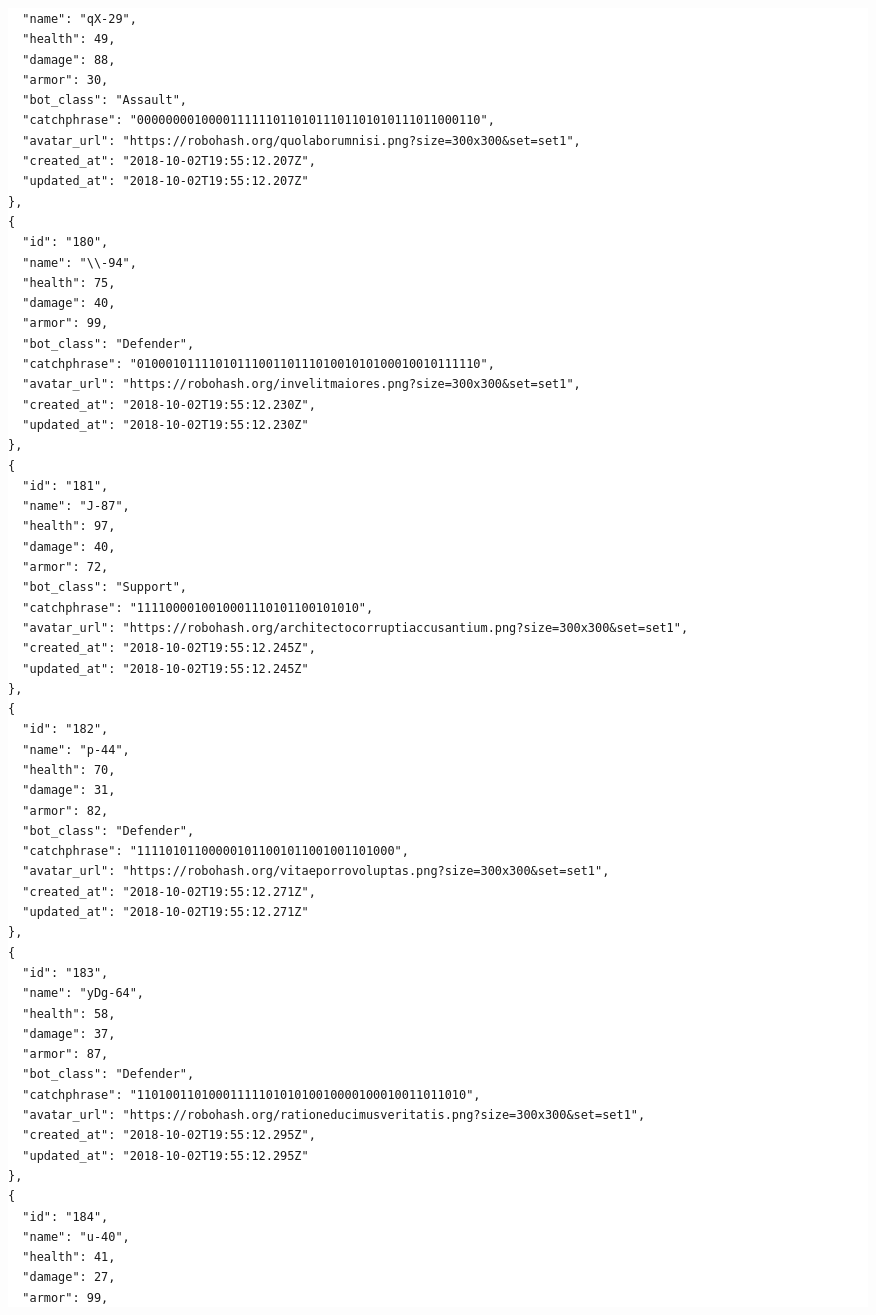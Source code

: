       "name": "qX-29",
      "health": 49,
      "damage": 88,
      "armor": 30,
      "bot_class": "Assault",
      "catchphrase": "000000001000011111101101011101101010111011000110",
      "avatar_url": "https://robohash.org/quolaborumnisi.png?size=300x300&set=set1",
      "created_at": "2018-10-02T19:55:12.207Z",
      "updated_at": "2018-10-02T19:55:12.207Z"
    },
    {
      "id": "180",
      "name": "\\-94",
      "health": 75,
      "damage": 40,
      "armor": 99,
      "bot_class": "Defender",
      "catchphrase": "010001011110101110011011101001010100010010111110",
      "avatar_url": "https://robohash.org/invelitmaiores.png?size=300x300&set=set1",
      "created_at": "2018-10-02T19:55:12.230Z",
      "updated_at": "2018-10-02T19:55:12.230Z"
    },
    {
      "id": "181",
      "name": "J-87",
      "health": 97,
      "damage": 40,
      "armor": 72,
      "bot_class": "Support",
      "catchphrase": "1111000010010001110101100101010",
      "avatar_url": "https://robohash.org/architectocorruptiaccusantium.png?size=300x300&set=set1",
      "created_at": "2018-10-02T19:55:12.245Z",
      "updated_at": "2018-10-02T19:55:12.245Z"
    },
    {
      "id": "182",
      "name": "p-44",
      "health": 70,
      "damage": 31,
      "armor": 82,
      "bot_class": "Defender",
      "catchphrase": "111101011000001011001011001001101000",
      "avatar_url": "https://robohash.org/vitaeporrovoluptas.png?size=300x300&set=set1",
      "created_at": "2018-10-02T19:55:12.271Z",
      "updated_at": "2018-10-02T19:55:12.271Z"
    },
    {
      "id": "183",
      "name": "yDg-64",
      "health": 58,
      "damage": 37,
      "armor": 87,
      "bot_class": "Defender",
      "catchphrase": "1101001101000111110101010010000100010011011010",
      "avatar_url": "https://robohash.org/rationeducimusveritatis.png?size=300x300&set=set1",
      "created_at": "2018-10-02T19:55:12.295Z",
      "updated_at": "2018-10-02T19:55:12.295Z"
    },
    {
      "id": "184",
      "name": "u-40",
      "health": 41,
      "damage": 27,
      "armor": 99,